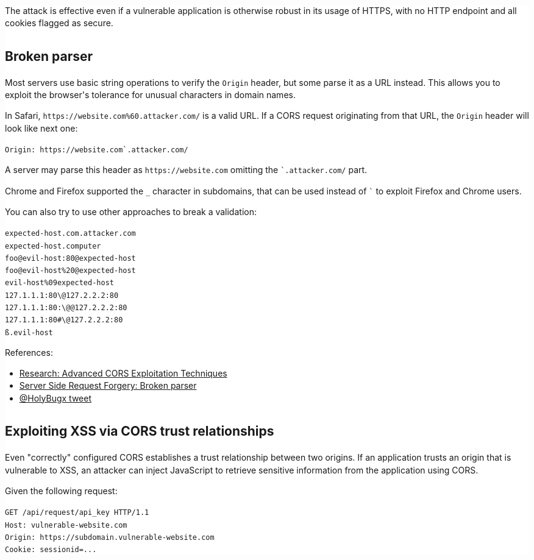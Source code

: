 The attack is effective even if a vulnerable application is otherwise robust in its usage of HTTPS, with no HTTP endpoint and all cookies flagged as secure.

## Broken parser

Most servers use basic string operations to verify the `Origin` header, but some parse it as a URL instead. This allows you to exploit the browser's tolerance for unusual characters in domain names.

In Safari, `https://website.com%60.attacker.com/` is a valid URL. If a CORS request originating from that URL, the `Origin` header will look like next one:

```http
Origin: https://website.com`.attacker.com/
``` 

A server may parse this header as `https://website.com` omitting the `` `.attacker.com/ `` part. 

Chrome and Firefox supported the `_` character in subdomains, that can be used instead of `` ` `` to exploit Firefox and Chrome users.

You can also try to use other approaches to break a validation:

```http
expected-host.com.attacker.com
expected-host.computer
foo@evil-host:80@expected-host
foo@evil-host%20@expected-host
evil-host%09expected-host
127.1.1.1:80\@127.2.2.2:80
127.1.1.1:80:\@@127.2.2.2:80
127.1.1.1:80#\@127.2.2.2:80
ß.evil-host
```

References:
- [Research: Advanced CORS Exploitation Techniques](https://www.corben.io/advanced-cors-techniques/)
- [Server Side Request Forgery: Broken parser](https://0xn3va.gitbook.io/cheat-sheets/web-application/server-side-request-forgery#broken-parser)
- [@HolyBugx tweet](https://mobile.twitter.com/HolyBugx/status/1464904818242338820)

## Exploiting XSS via CORS trust relationships

Even "correctly" configured CORS establishes a trust relationship between two origins. If an application trusts an origin that is vulnerable to XSS, an attacker can inject JavaScript to retrieve sensitive information from the application using CORS.

Given the following request:

```http
GET /api/request/api_key HTTP/1.1
Host: vulnerable-website.com
Origin: https://subdomain.vulnerable-website.com
Cookie: sessionid=...
```
